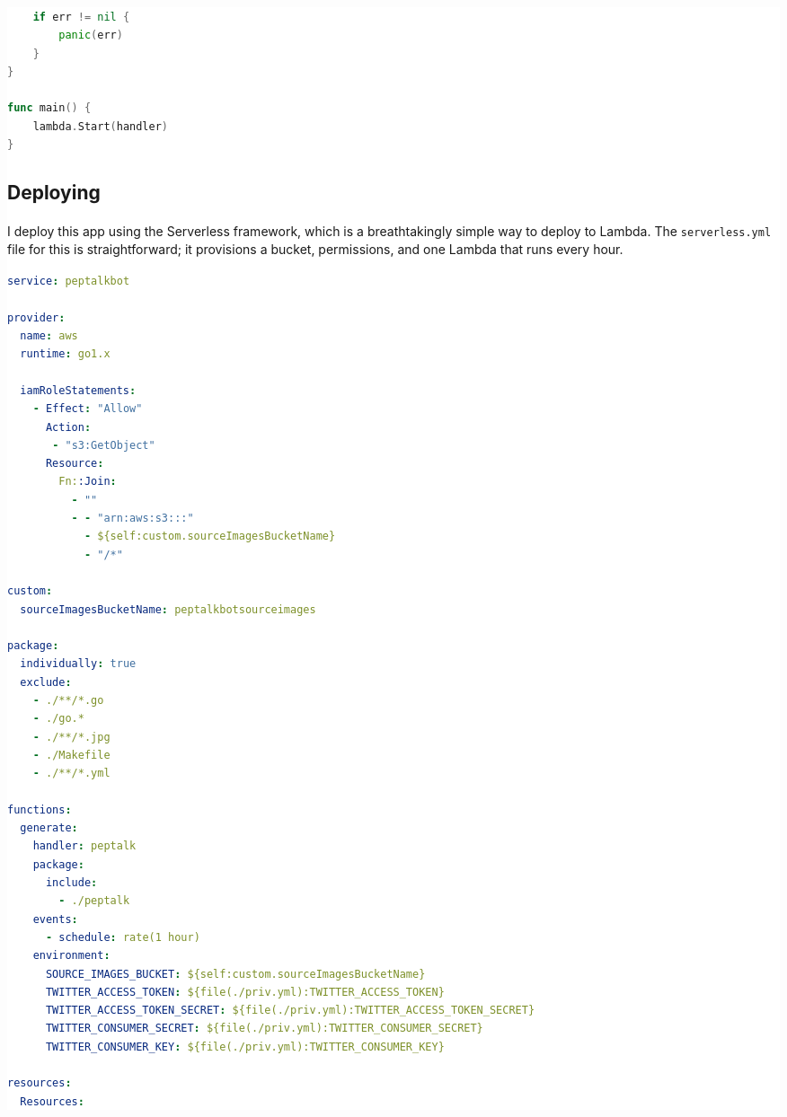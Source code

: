 ```go
	if err != nil {
		panic(err)
	}
}

func main() {
	lambda.Start(handler)
}
```

## Deploying

I deploy this app using the Serverless framework, which is a breathtakingly simple way to deploy to Lambda. The `serverless.yml` file for this is straightforward; it provisions a bucket, permissions, and one Lambda that runs every hour.

```yml
service: peptalkbot

provider:
  name: aws
  runtime: go1.x

  iamRoleStatements:
    - Effect: "Allow"
      Action:
       - "s3:GetObject"
      Resource:
        Fn::Join:
          - ""
          - - "arn:aws:s3:::"
            - ${self:custom.sourceImagesBucketName}
            - "/*"

custom:
  sourceImagesBucketName: peptalkbotsourceimages

package:
  individually: true
  exclude:
    - ./**/*.go
    - ./go.*
    - ./**/*.jpg
    - ./Makefile
    - ./**/*.yml

functions:
  generate:
    handler: peptalk
    package:
      include:
        - ./peptalk
    events:
      - schedule: rate(1 hour)
    environment:
      SOURCE_IMAGES_BUCKET: ${self:custom.sourceImagesBucketName}
      TWITTER_ACCESS_TOKEN: ${file(./priv.yml):TWITTER_ACCESS_TOKEN}
      TWITTER_ACCESS_TOKEN_SECRET: ${file(./priv.yml):TWITTER_ACCESS_TOKEN_SECRET}
      TWITTER_CONSUMER_SECRET: ${file(./priv.yml):TWITTER_CONSUMER_SECRET}
      TWITTER_CONSUMER_KEY: ${file(./priv.yml):TWITTER_CONSUMER_KEY}

resources:
  Resources:
```